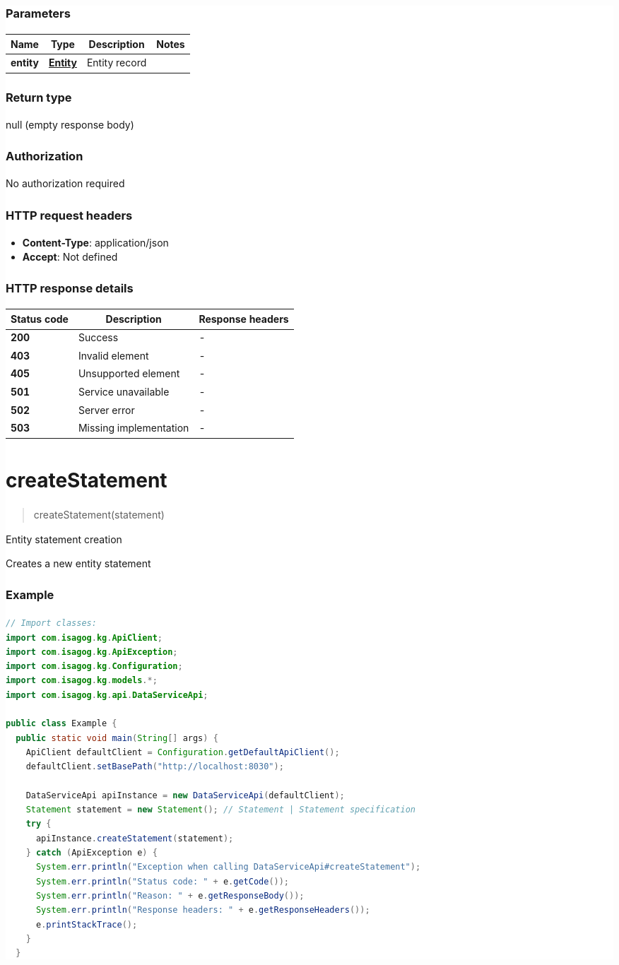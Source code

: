 ### Parameters

Name | Type | Description  | Notes
------------- | ------------- | ------------- | -------------
 **entity** | [**Entity**](Entity.md)| Entity record |

### Return type

null (empty response body)

### Authorization

No authorization required

### HTTP request headers

 - **Content-Type**: application/json
 - **Accept**: Not defined

### HTTP response details
| Status code | Description | Response headers |
|-------------|-------------|------------------|
**200** | Success |  -  |
**403** | Invalid element |  -  |
**405** | Unsupported element |  -  |
**501** | Service unavailable |  -  |
**502** | Server error |  -  |
**503** | Missing implementation |  -  |

<a name="createStatement"></a>
# **createStatement**
> createStatement(statement)

Entity statement creation

Creates a new entity statement

### Example
```java
// Import classes:
import com.isagog.kg.ApiClient;
import com.isagog.kg.ApiException;
import com.isagog.kg.Configuration;
import com.isagog.kg.models.*;
import com.isagog.kg.api.DataServiceApi;

public class Example {
  public static void main(String[] args) {
    ApiClient defaultClient = Configuration.getDefaultApiClient();
    defaultClient.setBasePath("http://localhost:8030");

    DataServiceApi apiInstance = new DataServiceApi(defaultClient);
    Statement statement = new Statement(); // Statement | Statement specification
    try {
      apiInstance.createStatement(statement);
    } catch (ApiException e) {
      System.err.println("Exception when calling DataServiceApi#createStatement");
      System.err.println("Status code: " + e.getCode());
      System.err.println("Reason: " + e.getResponseBody());
      System.err.println("Response headers: " + e.getResponseHeaders());
      e.printStackTrace();
    }
  }
```